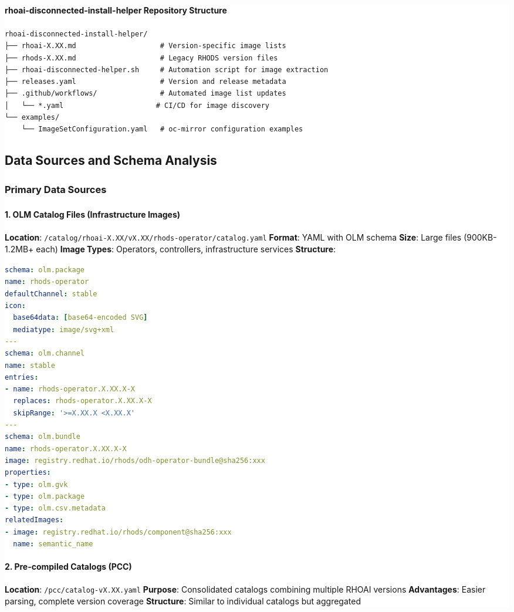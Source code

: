 #### rhoai-disconnected-install-helper Repository Structure
```
rhoai-disconnected-install-helper/
├── rhoai-X.XX.md                    # Version-specific image lists
├── rhods-X.XX.md                    # Legacy RHODS version files
├── rhoai-disconnected-helper.sh     # Automation script for image extraction
├── releases.yaml                    # Version and release metadata
├── .github/workflows/               # Automated image list updates
│   └── *.yaml                      # CI/CD for image discovery
└── examples/
    └── ImageSetConfiguration.yaml   # oc-mirror configuration examples
```

## Data Sources and Schema Analysis

### Primary Data Sources

#### 1. OLM Catalog Files (Infrastructure Images)
**Location**: `/catalog/rhoai-X.XX/vX.XX/rhods-operator/catalog.yaml`
**Format**: YAML with OLM schema
**Size**: Large files (900KB-1.2MB+ each)
**Image Types**: Operators, controllers, infrastructure services
**Structure**:
```yaml
schema: olm.package
name: rhods-operator
defaultChannel: stable
icon:
  base64data: [base64-encoded SVG]
  mediatype: image/svg+xml
---
schema: olm.channel
name: stable
entries:
- name: rhods-operator.X.XX.X-X
  replaces: rhods-operator.X.XX.X-X
  skipRange: '>=X.XX.X <X.XX.X'
---
schema: olm.bundle
name: rhods-operator.X.XX.X-X
image: registry.redhat.io/rhods/odh-operator-bundle@sha256:xxx
properties:
- type: olm.gvk
- type: olm.package
- type: olm.csv.metadata
relatedImages:
- image: registry.redhat.io/rhods/component@sha256:xxx
  name: semantic_name
```

#### 2. Pre-compiled Catalogs (PCC)
**Location**: `/pcc/catalog-vX.XX.yaml`
**Purpose**: Consolidated catalogs combining multiple RHOAI versions
**Advantages**: Easier parsing, complete version coverage
**Structure**: Similar to individual catalogs but aggregated
